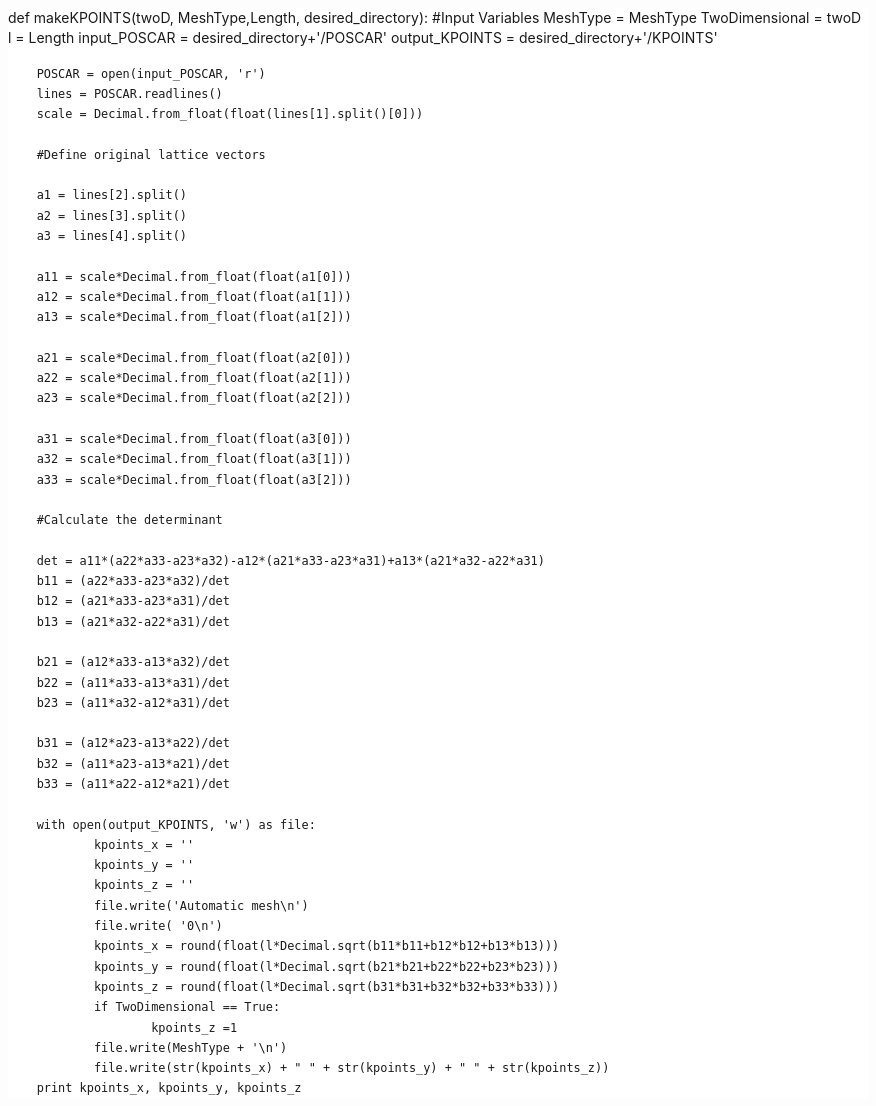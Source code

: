 def makeKPOINTS(twoD, MeshType,Length, desired_directory):
        #Input Variables
        MeshType = MeshType
        TwoDimensional = twoD
        l = Length
        input_POSCAR = desired_directory+'/POSCAR'
        output_KPOINTS = desired_directory+'/KPOINTS'

        POSCAR = open(input_POSCAR, 'r')
        lines = POSCAR.readlines()
        scale = Decimal.from_float(float(lines[1].split()[0]))

        #Define original lattice vectors

        a1 = lines[2].split()
        a2 = lines[3].split()
        a3 = lines[4].split()

        a11 = scale*Decimal.from_float(float(a1[0]))
        a12 = scale*Decimal.from_float(float(a1[1]))
        a13 = scale*Decimal.from_float(float(a1[2]))

        a21 = scale*Decimal.from_float(float(a2[0]))
        a22 = scale*Decimal.from_float(float(a2[1]))
        a23 = scale*Decimal.from_float(float(a2[2]))

        a31 = scale*Decimal.from_float(float(a3[0]))
        a32 = scale*Decimal.from_float(float(a3[1]))
        a33 = scale*Decimal.from_float(float(a3[2]))

        #Calculate the determinant

        det = a11*(a22*a33-a23*a32)-a12*(a21*a33-a23*a31)+a13*(a21*a32-a22*a31)
        b11 = (a22*a33-a23*a32)/det
        b12 = (a21*a33-a23*a31)/det
        b13 = (a21*a32-a22*a31)/det

        b21 = (a12*a33-a13*a32)/det
        b22 = (a11*a33-a13*a31)/det
        b23 = (a11*a32-a12*a31)/det

        b31 = (a12*a23-a13*a22)/det
        b32 = (a11*a23-a13*a21)/det
        b33 = (a11*a22-a12*a21)/det

        with open(output_KPOINTS, 'w') as file:
                kpoints_x = ''
                kpoints_y = ''
                kpoints_z = ''
                file.write('Automatic mesh\n')
                file.write( '0\n')
                kpoints_x = round(float(l*Decimal.sqrt(b11*b11+b12*b12+b13*b13)))
                kpoints_y = round(float(l*Decimal.sqrt(b21*b21+b22*b22+b23*b23)))
                kpoints_z = round(float(l*Decimal.sqrt(b31*b31+b32*b32+b33*b33)))
                if TwoDimensional == True:
                        kpoints_z =1
                file.write(MeshType + '\n')
                file.write(str(kpoints_x) + " " + str(kpoints_y) + " " + str(kpoints_z))
        print kpoints_x, kpoints_y, kpoints_z
        